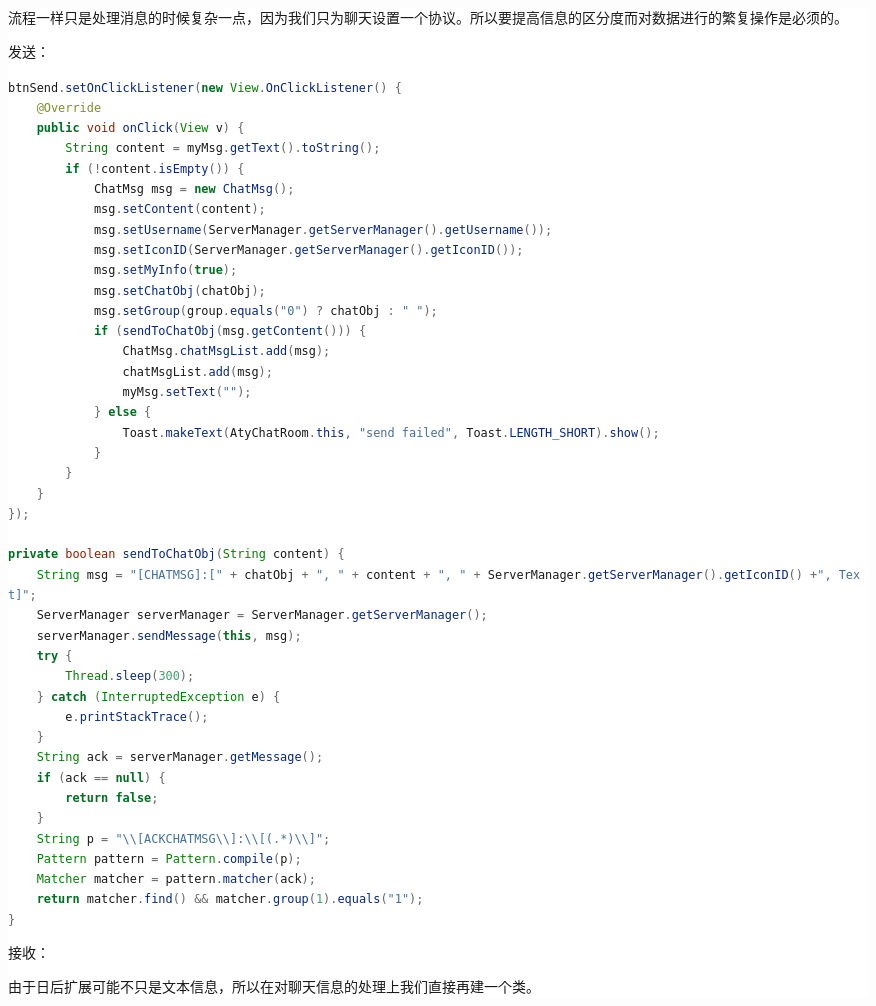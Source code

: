 流程一样只是处理消息的时候复杂一点，因为我们只为聊天设置一个协议。所以要提高信息的区分度而对数据进行的繁复操作是必须的。


发送：

```java
btnSend.setOnClickListener(new View.OnClickListener() {
    @Override
    public void onClick(View v) {
        String content = myMsg.getText().toString();
        if (!content.isEmpty()) {
            ChatMsg msg = new ChatMsg();
            msg.setContent(content);
            msg.setUsername(ServerManager.getServerManager().getUsername());
            msg.setIconID(ServerManager.getServerManager().getIconID());
            msg.setMyInfo(true);
            msg.setChatObj(chatObj);
            msg.setGroup(group.equals("0") ? chatObj : " ");
            if (sendToChatObj(msg.getContent())) {
                ChatMsg.chatMsgList.add(msg);
                chatMsgList.add(msg);
                myMsg.setText("");
            } else {
                Toast.makeText(AtyChatRoom.this, "send failed", Toast.LENGTH_SHORT).show();
            }
        }
    }
});

private boolean sendToChatObj(String content) {
    String msg = "[CHATMSG]:[" + chatObj + ", " + content + ", " + ServerManager.getServerManager().getIconID() +", Text]";
    ServerManager serverManager = ServerManager.getServerManager();
    serverManager.sendMessage(this, msg);
    try {
        Thread.sleep(300);
    } catch (InterruptedException e) {
        e.printStackTrace();
    }
    String ack = serverManager.getMessage();
    if (ack == null) {
        return false;
    }
    String p = "\\[ACKCHATMSG\\]:\\[(.*)\\]";
    Pattern pattern = Pattern.compile(p);
    Matcher matcher = pattern.matcher(ack);
    return matcher.find() && matcher.group(1).equals("1");
}
```

接收：

由于日后扩展可能不只是文本信息，所以在对聊天信息的处理上我们直接再建一个类。
